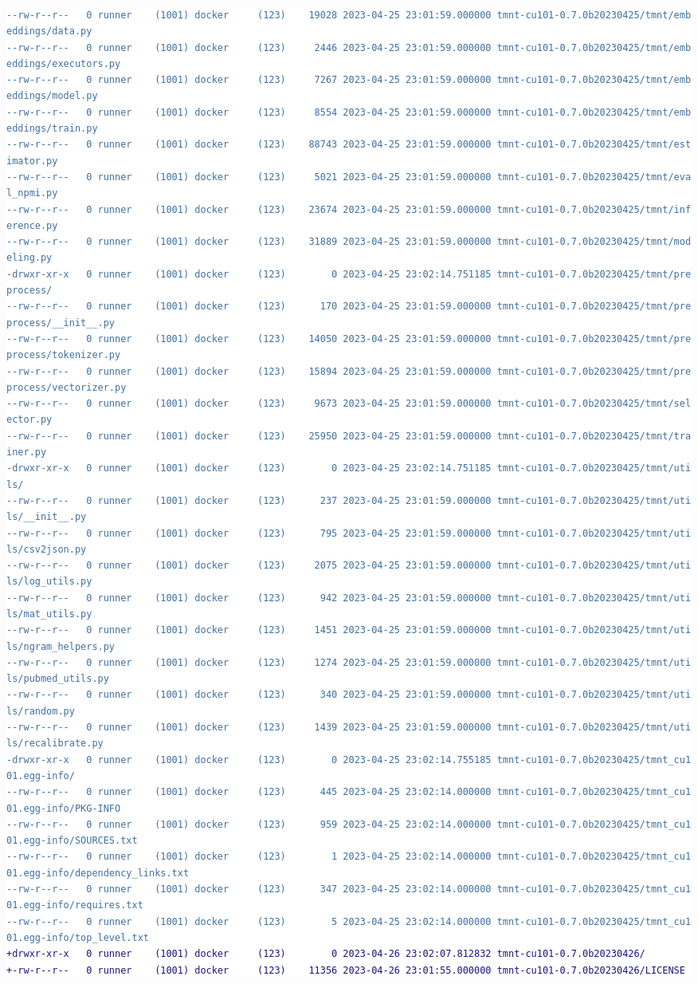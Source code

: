 ```diff
--rw-r--r--   0 runner    (1001) docker     (123)    19028 2023-04-25 23:01:59.000000 tmnt-cu101-0.7.0b20230425/tmnt/embeddings/data.py
--rw-r--r--   0 runner    (1001) docker     (123)     2446 2023-04-25 23:01:59.000000 tmnt-cu101-0.7.0b20230425/tmnt/embeddings/executors.py
--rw-r--r--   0 runner    (1001) docker     (123)     7267 2023-04-25 23:01:59.000000 tmnt-cu101-0.7.0b20230425/tmnt/embeddings/model.py
--rw-r--r--   0 runner    (1001) docker     (123)     8554 2023-04-25 23:01:59.000000 tmnt-cu101-0.7.0b20230425/tmnt/embeddings/train.py
--rw-r--r--   0 runner    (1001) docker     (123)    88743 2023-04-25 23:01:59.000000 tmnt-cu101-0.7.0b20230425/tmnt/estimator.py
--rw-r--r--   0 runner    (1001) docker     (123)     5021 2023-04-25 23:01:59.000000 tmnt-cu101-0.7.0b20230425/tmnt/eval_npmi.py
--rw-r--r--   0 runner    (1001) docker     (123)    23674 2023-04-25 23:01:59.000000 tmnt-cu101-0.7.0b20230425/tmnt/inference.py
--rw-r--r--   0 runner    (1001) docker     (123)    31889 2023-04-25 23:01:59.000000 tmnt-cu101-0.7.0b20230425/tmnt/modeling.py
-drwxr-xr-x   0 runner    (1001) docker     (123)        0 2023-04-25 23:02:14.751185 tmnt-cu101-0.7.0b20230425/tmnt/preprocess/
--rw-r--r--   0 runner    (1001) docker     (123)      170 2023-04-25 23:01:59.000000 tmnt-cu101-0.7.0b20230425/tmnt/preprocess/__init__.py
--rw-r--r--   0 runner    (1001) docker     (123)    14050 2023-04-25 23:01:59.000000 tmnt-cu101-0.7.0b20230425/tmnt/preprocess/tokenizer.py
--rw-r--r--   0 runner    (1001) docker     (123)    15894 2023-04-25 23:01:59.000000 tmnt-cu101-0.7.0b20230425/tmnt/preprocess/vectorizer.py
--rw-r--r--   0 runner    (1001) docker     (123)     9673 2023-04-25 23:01:59.000000 tmnt-cu101-0.7.0b20230425/tmnt/selector.py
--rw-r--r--   0 runner    (1001) docker     (123)    25950 2023-04-25 23:01:59.000000 tmnt-cu101-0.7.0b20230425/tmnt/trainer.py
-drwxr-xr-x   0 runner    (1001) docker     (123)        0 2023-04-25 23:02:14.751185 tmnt-cu101-0.7.0b20230425/tmnt/utils/
--rw-r--r--   0 runner    (1001) docker     (123)      237 2023-04-25 23:01:59.000000 tmnt-cu101-0.7.0b20230425/tmnt/utils/__init__.py
--rw-r--r--   0 runner    (1001) docker     (123)      795 2023-04-25 23:01:59.000000 tmnt-cu101-0.7.0b20230425/tmnt/utils/csv2json.py
--rw-r--r--   0 runner    (1001) docker     (123)     2075 2023-04-25 23:01:59.000000 tmnt-cu101-0.7.0b20230425/tmnt/utils/log_utils.py
--rw-r--r--   0 runner    (1001) docker     (123)      942 2023-04-25 23:01:59.000000 tmnt-cu101-0.7.0b20230425/tmnt/utils/mat_utils.py
--rw-r--r--   0 runner    (1001) docker     (123)     1451 2023-04-25 23:01:59.000000 tmnt-cu101-0.7.0b20230425/tmnt/utils/ngram_helpers.py
--rw-r--r--   0 runner    (1001) docker     (123)     1274 2023-04-25 23:01:59.000000 tmnt-cu101-0.7.0b20230425/tmnt/utils/pubmed_utils.py
--rw-r--r--   0 runner    (1001) docker     (123)      340 2023-04-25 23:01:59.000000 tmnt-cu101-0.7.0b20230425/tmnt/utils/random.py
--rw-r--r--   0 runner    (1001) docker     (123)     1439 2023-04-25 23:01:59.000000 tmnt-cu101-0.7.0b20230425/tmnt/utils/recalibrate.py
-drwxr-xr-x   0 runner    (1001) docker     (123)        0 2023-04-25 23:02:14.755185 tmnt-cu101-0.7.0b20230425/tmnt_cu101.egg-info/
--rw-r--r--   0 runner    (1001) docker     (123)      445 2023-04-25 23:02:14.000000 tmnt-cu101-0.7.0b20230425/tmnt_cu101.egg-info/PKG-INFO
--rw-r--r--   0 runner    (1001) docker     (123)      959 2023-04-25 23:02:14.000000 tmnt-cu101-0.7.0b20230425/tmnt_cu101.egg-info/SOURCES.txt
--rw-r--r--   0 runner    (1001) docker     (123)        1 2023-04-25 23:02:14.000000 tmnt-cu101-0.7.0b20230425/tmnt_cu101.egg-info/dependency_links.txt
--rw-r--r--   0 runner    (1001) docker     (123)      347 2023-04-25 23:02:14.000000 tmnt-cu101-0.7.0b20230425/tmnt_cu101.egg-info/requires.txt
--rw-r--r--   0 runner    (1001) docker     (123)        5 2023-04-25 23:02:14.000000 tmnt-cu101-0.7.0b20230425/tmnt_cu101.egg-info/top_level.txt
+drwxr-xr-x   0 runner    (1001) docker     (123)        0 2023-04-26 23:02:07.812832 tmnt-cu101-0.7.0b20230426/
+-rw-r--r--   0 runner    (1001) docker     (123)    11356 2023-04-26 23:01:55.000000 tmnt-cu101-0.7.0b20230426/LICENSE
```